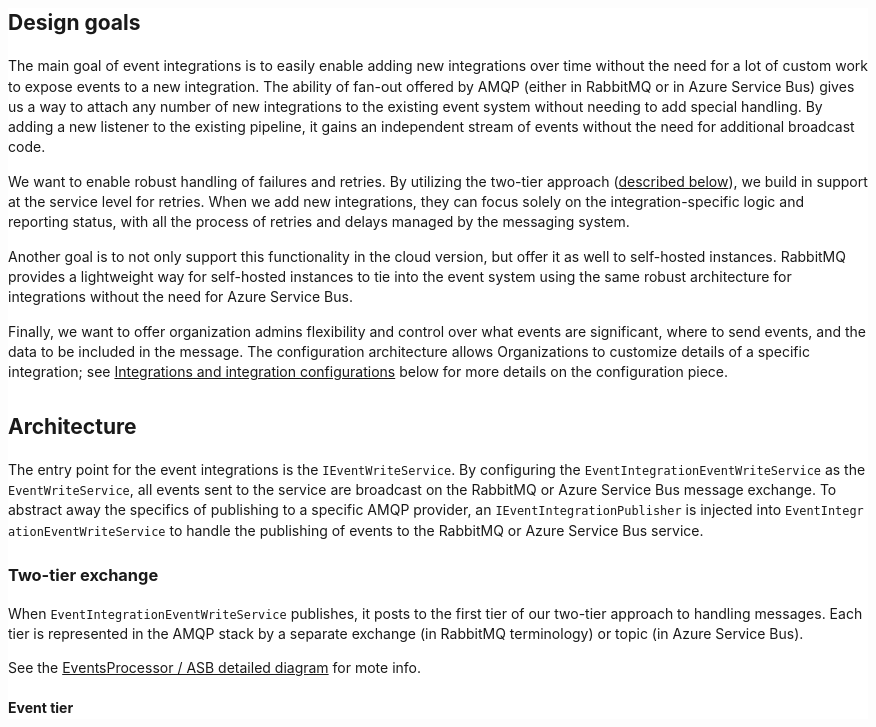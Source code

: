 ## Design goals

The main goal of event integrations is to easily enable adding new integrations over time without the need
for a lot of custom work to expose events to a new integration. The ability of fan-out offered by AMQP
(either in RabbitMQ or in Azure Service Bus) gives us a way to attach any number of new integrations to the
existing event system without needing to add special handling. By adding a new listener to the existing
pipeline, it gains an independent stream of events without the need for additional broadcast code.

We want to enable robust handling of failures and retries. By utilizing the two-tier approach
([described below](#two-tier-exchange)), we build in support at the service level for retries. When we add
new integrations, they can focus solely on the integration-specific logic and reporting status, with all the
process of retries and delays managed by the messaging system.

Another goal is to not only support this functionality in the cloud version, but offer it as well to
self-hosted instances. RabbitMQ provides a lightweight way for self-hosted instances to tie into the event system
using the same robust architecture for integrations without the need for Azure Service Bus.

Finally, we want to offer organization admins flexibility and control over what events are significant, where
to send events, and the data to be included in the message. The configuration architecture allows Organizations
to customize details of a specific integration; see [Integrations and integration
configurations](#integrations-and-integration-configurations) below for more details on the configuration piece.

## Architecture

The entry point for the event integrations is the `IEventWriteService`. By configuring the
`EventIntegrationEventWriteService` as the `EventWriteService`, all events sent to the
service are broadcast on the RabbitMQ or Azure Service Bus message exchange. To abstract away
the specifics of publishing to a specific AMQP provider, an `IEventIntegrationPublisher`
is injected into `EventIntegrationEventWriteService` to handle the publishing of events to the
RabbitMQ or Azure Service Bus service.

### Two-tier exchange

When `EventIntegrationEventWriteService` publishes, it posts to the first tier of our two-tier
approach to handling messages. Each tier is represented in the AMQP stack by a separate exchange
(in RabbitMQ terminology) or topic (in Azure Service Bus).

See the [EventsProcessor / ASB detailed diagram](/diagrams#Events_Processor_Azure_Service_Bus) for mote info.

#### Event tier
